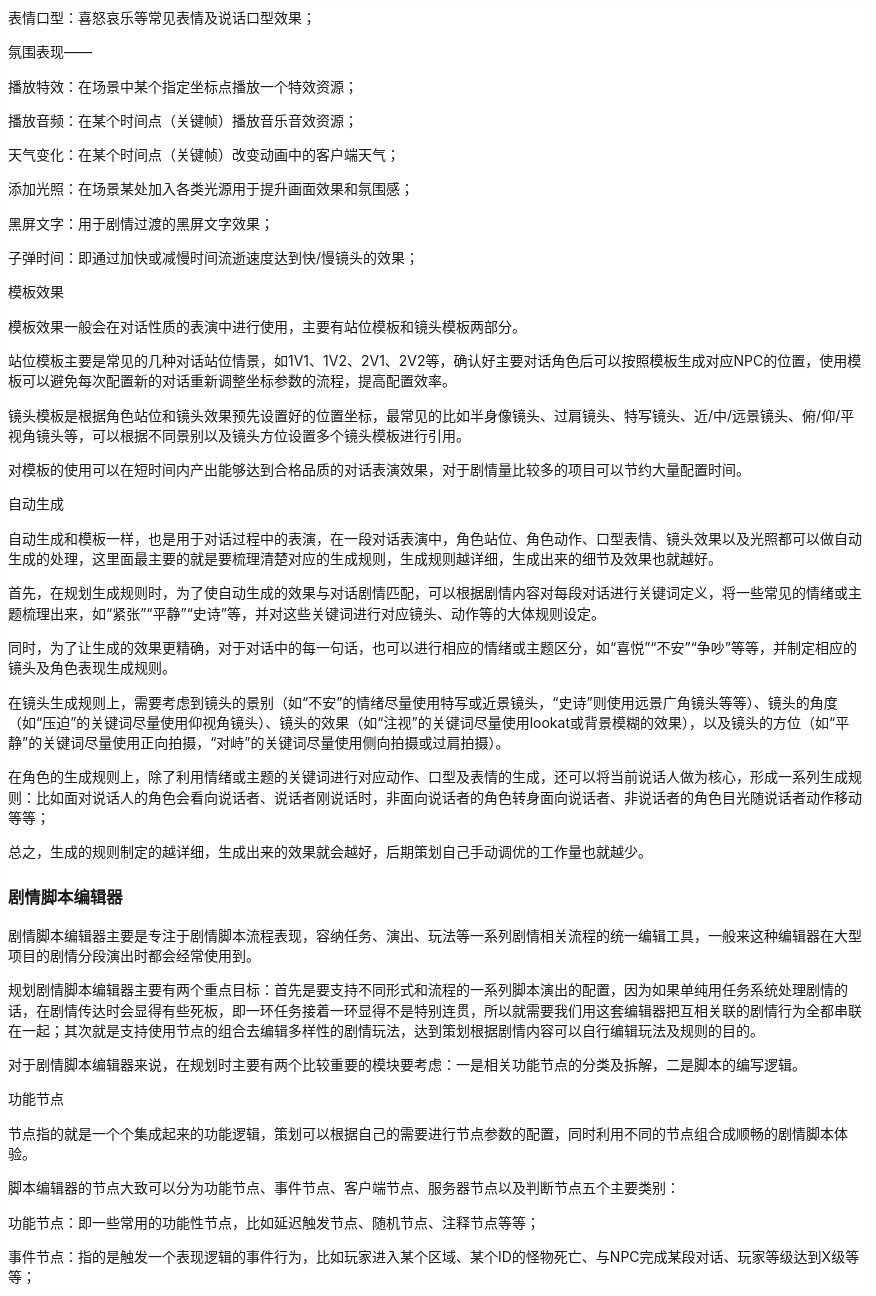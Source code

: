 表情口型：喜怒哀乐等常见表情及说话口型效果；

氛围表现——

播放特效：在场景中某个指定坐标点播放一个特效资源；

播放音频：在某个时间点（关键帧）播放音乐音效资源；

天气变化：在某个时间点（关键帧）改变动画中的客户端天气；

添加光照：在场景某处加入各类光源用于提升画面效果和氛围感；

黑屏文字：用于剧情过渡的黑屏文字效果；

子弹时间：即通过加快或减慢时间流逝速度达到快/慢镜头的效果；

模板效果

模板效果一般会在对话性质的表演中进行使用，主要有站位模板和镜头模板两部分。

站位模板主要是常见的几种对话站位情景，如1V1、1V2、2V1、2V2等，确认好主要对话角色后可以按照模板生成对应NPC的位置，使用模板可以避免每次配置新的对话重新调整坐标参数的流程，提高配置效率。

镜头模板是根据角色站位和镜头效果预先设置好的位置坐标，最常见的比如半身像镜头、过肩镜头、特写镜头、近/中/远景镜头、俯/仰/平视角镜头等，可以根据不同景别以及镜头方位设置多个镜头模板进行引用。

对模板的使用可以在短时间内产出能够达到合格品质的对话表演效果，对于剧情量比较多的项目可以节约大量配置时间。

自动生成

自动生成和模板一样，也是用于对话过程中的表演，在一段对话表演中，角色站位、角色动作、口型表情、镜头效果以及光照都可以做自动生成的处理，这里面最主要的就是要梳理清楚对应的生成规则，生成规则越详细，生成出来的细节及效果也就越好。

首先，在规划生成规则时，为了使自动生成的效果与对话剧情匹配，可以根据剧情内容对每段对话进行关键词定义，将一些常见的情绪或主题梳理出来，如“紧张”“平静”“史诗”等，并对这些关键词进行对应镜头、动作等的大体规则设定。

同时，为了让生成的效果更精确，对于对话中的每一句话，也可以进行相应的情绪或主题区分，如“喜悦”“不安”“争吵”等等，并制定相应的镜头及角色表现生成规则。

在镜头生成规则上，需要考虑到镜头的景别（如“不安”的情绪尽量使用特写或近景镜头，“史诗”则使用远景广角镜头等等）、镜头的角度（如“压迫”的关键词尽量使用仰视角镜头）、镜头的效果（如“注视”的关键词尽量使用lookat或背景模糊的效果），以及镜头的方位（如“平静”的关键词尽量使用正向拍摄，“对峙”的关键词尽量使用侧向拍摄或过肩拍摄）。

在角色的生成规则上，除了利用情绪或主题的关键词进行对应动作、口型及表情的生成，还可以将当前说话人做为核心，形成一系列生成规则：比如面对说话人的角色会看向说话者、说话者刚说话时，非面向说话者的角色转身面向说话者、非说话者的角色目光随说话者动作移动等等；

总之，生成的规则制定的越详细，生成出来的效果就会越好，后期策划自己手动调优的工作量也就越少。

###  剧情脚本编辑器

剧情脚本编辑器主要是专注于剧情脚本流程表现，容纳任务、演出、玩法等一系列剧情相关流程的统一编辑工具，一般来这种编辑器在大型项目的剧情分段演出时都会经常使用到。

规划剧情脚本编辑器主要有两个重点目标：首先是要支持不同形式和流程的一系列脚本演出的配置，因为如果单纯用任务系统处理剧情的话，在剧情传达时会显得有些死板，即一环任务接着一环显得不是特别连贯，所以就需要我们用这套编辑器把互相关联的剧情行为全都串联在一起；其次就是支持使用节点的组合去编辑多样性的剧情玩法，达到策划根据剧情内容可以自行编辑玩法及规则的目的。

对于剧情脚本编辑器来说，在规划时主要有两个比较重要的模块要考虑：一是相关功能节点的分类及拆解，二是脚本的编写逻辑。

功能节点

节点指的就是一个个集成起来的功能逻辑，策划可以根据自己的需要进行节点参数的配置，同时利用不同的节点组合成顺畅的剧情脚本体验。

脚本编辑器的节点大致可以分为功能节点、事件节点、客户端节点、服务器节点以及判断节点五个主要类别：

功能节点：即一些常用的功能性节点，比如延迟触发节点、随机节点、注释节点等等；

事件节点：指的是触发一个表现逻辑的事件行为，比如玩家进入某个区域、某个ID的怪物死亡、与NPC完成某段对话、玩家等级达到X级等等；

